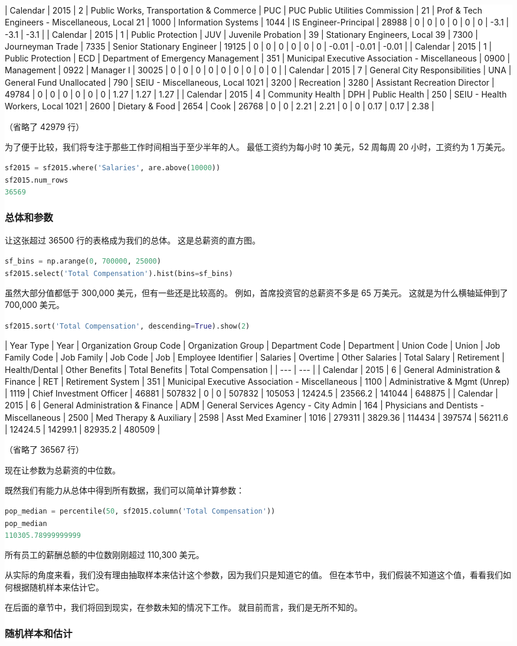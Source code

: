 | Calendar | 2015 | 2 | Public Works, Transportation & Commerce | PUC | PUC Public Utilities Commission | 21 | Prof & Tech Engineers - Miscellaneous, Local 21 | 1000 | Information Systems | 1044 | IS Engineer-Principal | 28988 | 0 | 0 | 0 | 0 | 0 | 0 | -3.1 | -3.1 | -3.1 |
| Calendar | 2015 | 1 | Public Protection | JUV | Juvenile Probation | 39 | Stationary Engineers, Local 39 | 7300 | Journeyman Trade | 7335 | Senior Stationary Engineer | 19125 | 0 | 0 | 0 | 0 | 0 | 0 | -0.01 | -0.01 | -0.01 |
| Calendar | 2015 | 1 | Public Protection | ECD | Department of Emergency Management | 351 | Municipal Executive Association - Miscellaneous | 0900 | Management | 0922 | Manager I | 30025 | 0 | 0 | 0 | 0 | 0 | 0 | 0 | 0 | 0 |
| Calendar | 2015 | 7 | General City Responsibilities | UNA | General Fund Unallocated | 790 | SEIU - Miscellaneous, Local 1021 | 3200 | Recreation | 3280 | Assistant Recreation Director | 49784 | 0 | 0 | 0 | 0 | 0 | 0 | 1.27 | 1.27 | 1.27 |
| Calendar | 2015 | 4 | Community Health | DPH | Public Health | 250 | SEIU - Health Workers, Local 1021 | 2600 | Dietary & Food | 2654 | Cook | 26768 | 0 | 0 | 2.21 | 2.21 | 0 | 0 | 0.17 | 0.17 | 2.38 |

（省略了 42979 行）

为了便于比较，我们将专注于那些工作时间相当于至少半年的人。 最低工资约为每小时 10 美元，52 周每周 20 小时，工资约为 1 万美元。

```py
sf2015 = sf2015.where('Salaries', are.above(10000))
sf2015.num_rows
36569
```

### 总体和参数

让这张超过 36500 行的表格成为我们的总体。 这是总薪资的直方图。

```py
sf_bins = np.arange(0, 700000, 25000)
sf2015.select('Total Compensation').hist(bins=sf_bins)
```

虽然大部分值都低于 300,000 美元，但有一些还是比较高的。 例如，首席投资官的总薪资不多是 65 万美元。 这就是为什么横轴延伸到了 700,000 美元。

```py
sf2015.sort('Total Compensation', descending=True).show(2)
```

| Year Type | Year | Organization Group Code | Organization Group | Department Code | Department | Union Code | Union | Job Family Code | Job Family | Job Code | Job | Employee Identifier | Salaries | Overtime | Other Salaries | Total Salary | Retirement | Health/Dental | Other Benefits | Total Benefits | Total Compensation |
| --- | --- |
| Calendar | 2015 | 6 | General Administration & Finance | RET | Retirement System | 351 | Municipal Executive Association - Miscellaneous | 1100 | Administrative & Mgmt (Unrep) | 1119 | Chief Investment Officer | 46881 | 507832 | 0 | 0 | 507832 | 105053 | 12424.5 | 23566.2 | 141044 | 648875 |
| Calendar | 2015 | 6 | General Administration & Finance | ADM | General Services Agency - City Admin | 164 | Physicians and Dentists - Miscellaneous | 2500 | Med Therapy & Auxiliary | 2598 | Asst Med Examiner | 1016 | 279311 | 3829.36 | 114434 | 397574 | 56211.6 | 12424.5 | 14299.1 | 82935.2 | 480509 |

（省略了 36567 行）

现在让参数为总薪资的中位数。

既然我们有能力从总体中得到所有数据，我们可以简单计算参数：

```py
pop_median = percentile(50, sf2015.column('Total Compensation'))
pop_median
110305.78999999999
```

所有员工的薪酬总额的中位数刚刚超过 110,300 美元。

从实际的角度来看，我们没有理由抽取样本来估计这个参数，因为我们只是知道它的值。 但在本节中，我们假装不知道这个值，看看我们如何根据随机样本来估计它。

在后面的章节中，我们将回到现实，在参数未知的情况下工作。 就目前而言，我们是无所不知的。

### 随机样本和估计
